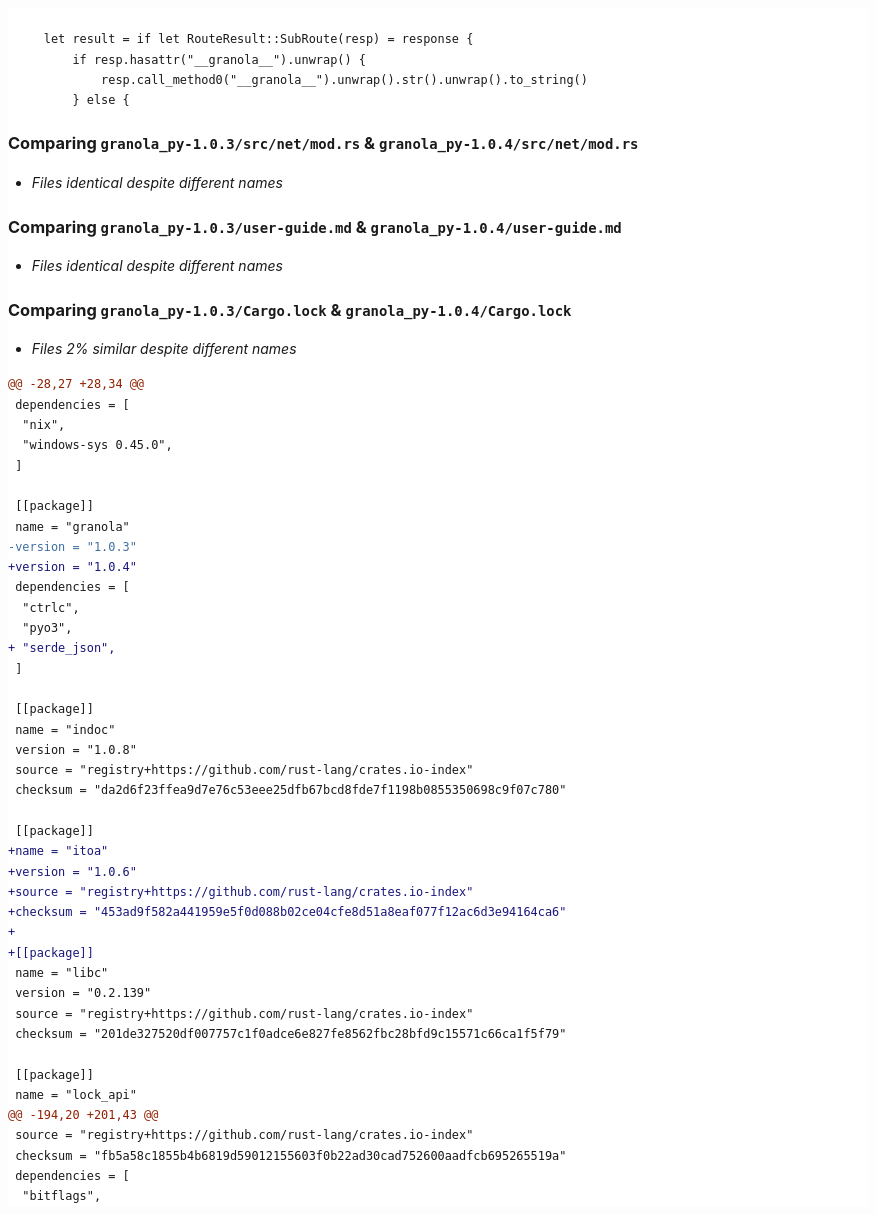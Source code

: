 ```diff
 
     let result = if let RouteResult::SubRoute(resp) = response {
         if resp.hasattr("__granola__").unwrap() {
             resp.call_method0("__granola__").unwrap().str().unwrap().to_string()
         } else {
```

### Comparing `granola_py-1.0.3/src/net/mod.rs` & `granola_py-1.0.4/src/net/mod.rs`

 * *Files identical despite different names*

### Comparing `granola_py-1.0.3/user-guide.md` & `granola_py-1.0.4/user-guide.md`

 * *Files identical despite different names*

### Comparing `granola_py-1.0.3/Cargo.lock` & `granola_py-1.0.4/Cargo.lock`

 * *Files 2% similar despite different names*

```diff
@@ -28,27 +28,34 @@
 dependencies = [
  "nix",
  "windows-sys 0.45.0",
 ]
 
 [[package]]
 name = "granola"
-version = "1.0.3"
+version = "1.0.4"
 dependencies = [
  "ctrlc",
  "pyo3",
+ "serde_json",
 ]
 
 [[package]]
 name = "indoc"
 version = "1.0.8"
 source = "registry+https://github.com/rust-lang/crates.io-index"
 checksum = "da2d6f23ffea9d7e76c53eee25dfb67bcd8fde7f1198b0855350698c9f07c780"
 
 [[package]]
+name = "itoa"
+version = "1.0.6"
+source = "registry+https://github.com/rust-lang/crates.io-index"
+checksum = "453ad9f582a441959e5f0d088b02ce04cfe8d51a8eaf077f12ac6d3e94164ca6"
+
+[[package]]
 name = "libc"
 version = "0.2.139"
 source = "registry+https://github.com/rust-lang/crates.io-index"
 checksum = "201de327520df007757c1f0adce6e827fe8562fbc28bfd9c15571c66ca1f5f79"
 
 [[package]]
 name = "lock_api"
@@ -194,20 +201,43 @@
 source = "registry+https://github.com/rust-lang/crates.io-index"
 checksum = "fb5a58c1855b4b6819d59012155603f0b22ad30cad752600aadfcb695265519a"
 dependencies = [
  "bitflags",
```